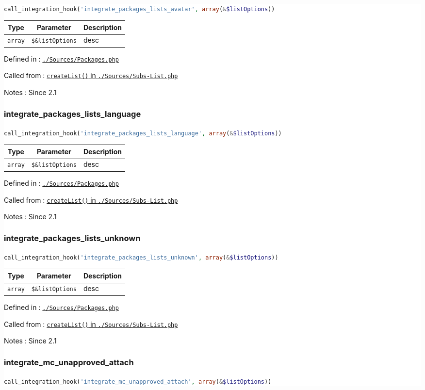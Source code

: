 ```php
call_integration_hook('integrate_packages_lists_avatar', array(&$listOptions))
```

Type|Parameter|Description
---|---|---
`array`|`$&listOptions`|desc

Defined in
: [`./Sources/Packages.php`](../docs/packages.html)

Called from
: [`createList()` in `./Sources/Subs-List.php`](../docs/subs-list.html#createlist)

Notes
: Since 2.1

### integrate_packages_lists_language

```php
call_integration_hook('integrate_packages_lists_language', array(&$listOptions))
```

Type|Parameter|Description
---|---|---
`array`|`$&listOptions`|desc

Defined in
: [`./Sources/Packages.php`](../docs/packages.html)

Called from
: [`createList()` in `./Sources/Subs-List.php`](../docs/subs-list.html#createlist)

Notes
: Since 2.1

### integrate_packages_lists_unknown

```php
call_integration_hook('integrate_packages_lists_unknown', array(&$listOptions))
```

Type|Parameter|Description
---|---|---
`array`|`$&listOptions`|desc

Defined in
: [`./Sources/Packages.php`](../docs/packages.html)

Called from
: [`createList()` in `./Sources/Subs-List.php`](../docs/subs-list.html#createlist)

Notes
: Since 2.1

### integrate_mc_unapproved_attach

```php
call_integration_hook('integrate_mc_unapproved_attach', array(&$listOptions))
```
